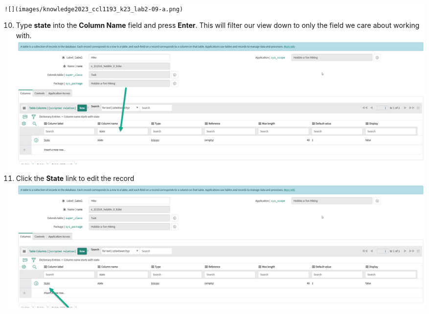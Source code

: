     ![](images/knowledge2023_ccl1193_k23_lab2-09-a.png)


10. Type **state** into the **Column Name** field and press **Enter**. This will filter our view down to only the field we care about working with.
    ![](images/knowledge2023_ccl1193_k23_lab2-10-a.png)

11. Click the **State** link to edit the record
    ![](images/knowledge2023_ccl1193_k23_lab2-11-a.png)
